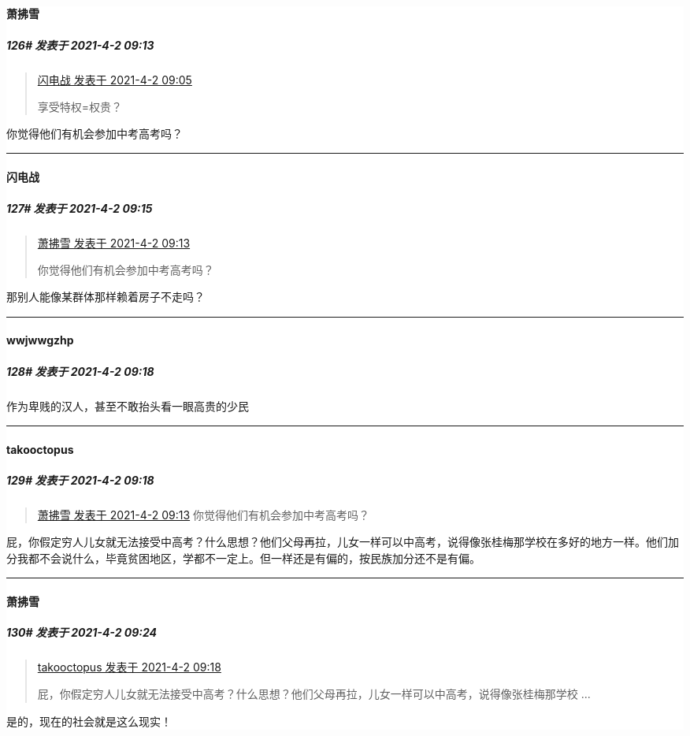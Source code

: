####  萧拂雪  
##### 126#       发表于 2021-4-2 09:13


<blockquote><a href="httphttps://bbs.saraba1st.com/2b/forum.php?mod=redirect&amp;goto=findpost&amp;pid=50807256&amp;ptid=1996141" target="_blank">闪电战 发表于 2021-4-2 09:05</a>

享受特权=权贵？</blockquote>
你觉得他们有机会参加中考高考吗？


-----

####  闪电战  
##### 127#       发表于 2021-4-2 09:15


<blockquote><a href="httphttps://bbs.saraba1st.com/2b/forum.php?mod=redirect&amp;goto=findpost&amp;pid=50807336&amp;ptid=1996141" target="_blank">萧拂雪 发表于 2021-4-2 09:13</a>

你觉得他们有机会参加中考高考吗？</blockquote>
那别人能像某群体那样赖着房子不走吗？


-----

####  wwjwwgzhp  
##### 128#       发表于 2021-4-2 09:18


作为卑贱的汉人，甚至不敢抬头看一眼高贵的少民


-----

####  takooctopus  
##### 129#       发表于 2021-4-2 09:18


<blockquote><a href="httphttps://bbs.saraba1st.com/2b/forum.php?mod=redirect&amp;goto=findpost&amp;pid=50807336&amp;ptid=1996141" target="_blank">萧拂雪 发表于 2021-4-2 09:13</a>
你觉得他们有机会参加中考高考吗？</blockquote>
屁，你假定穷人儿女就无法接受中高考？什么思想？他们父母再拉，儿女一样可以中高考，说得像张桂梅那学校在多好的地方一样。他们加分我都不会说什么，毕竟贫困地区，学都不一定上。但一样还是有偏的，按民族加分还不是有偏。


-----

####  萧拂雪  
##### 130#       发表于 2021-4-2 09:24


<blockquote><a href="httphttps://bbs.saraba1st.com/2b/forum.php?mod=redirect&amp;goto=findpost&amp;pid=50807391&amp;ptid=1996141" target="_blank">takooctopus 发表于 2021-4-2 09:18</a>

屁，你假定穷人儿女就无法接受中高考？什么思想？他们父母再拉，儿女一样可以中高考，说得像张桂梅那学校 ...</blockquote>
是的，现在的社会就是这么现实！
